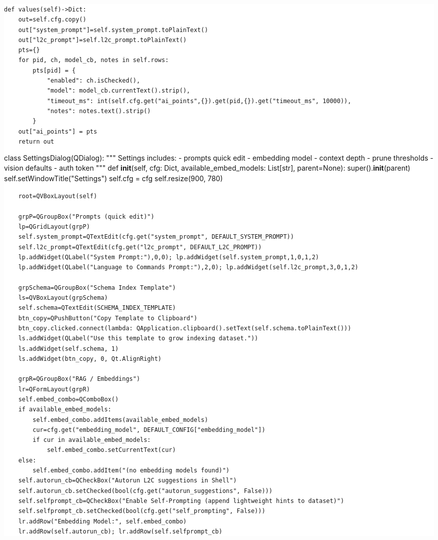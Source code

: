     def values(self)->Dict:
        out=self.cfg.copy()
        out["system_prompt"]=self.system_prompt.toPlainText()
        out["l2c_prompt"]=self.l2c_prompt.toPlainText()
        pts={}
        for pid, ch, model_cb, notes in self.rows:
            pts[pid] = {
                "enabled": ch.isChecked(),
                "model": model_cb.currentText().strip(),
                "timeout_ms": int(self.cfg.get("ai_points",{}).get(pid,{}).get("timeout_ms", 10000)),
                "notes": notes.text().strip()
            }
        out["ai_points"] = pts
        return out

class SettingsDialog(QDialog):
    """
    Settings includes:
    - prompts quick edit
    - embedding model
    - context depth
    - prune thresholds
    - vision defaults
    - auth token
    """
    def __init__(self, cfg: Dict, available_embed_models: List[str], parent=None):
        super().__init__(parent)
        self.setWindowTitle("Settings")
        self.cfg = cfg
        self.resize(900, 780)

        root=QVBoxLayout(self)

        grpP=QGroupBox("Prompts (quick edit)")
        lp=QGridLayout(grpP)
        self.system_prompt=QTextEdit(cfg.get("system_prompt", DEFAULT_SYSTEM_PROMPT))
        self.l2c_prompt=QTextEdit(cfg.get("l2c_prompt", DEFAULT_L2C_PROMPT))
        lp.addWidget(QLabel("System Prompt:"),0,0); lp.addWidget(self.system_prompt,1,0,1,2)
        lp.addWidget(QLabel("Language to Commands Prompt:"),2,0); lp.addWidget(self.l2c_prompt,3,0,1,2)

        grpSchema=QGroupBox("Schema Index Template")
        ls=QVBoxLayout(grpSchema)
        self.schema=QTextEdit(SCHEMA_INDEX_TEMPLATE)
        btn_copy=QPushButton("Copy Template to Clipboard")
        btn_copy.clicked.connect(lambda: QApplication.clipboard().setText(self.schema.toPlainText()))
        ls.addWidget(QLabel("Use this template to grow indexing dataset."))
        ls.addWidget(self.schema, 1)
        ls.addWidget(btn_copy, 0, Qt.AlignRight)

        grpR=QGroupBox("RAG / Embeddings")
        lr=QFormLayout(grpR)
        self.embed_combo=QComboBox()
        if available_embed_models:
            self.embed_combo.addItems(available_embed_models)
            cur=cfg.get("embedding_model", DEFAULT_CONFIG["embedding_model"])
            if cur in available_embed_models:
                self.embed_combo.setCurrentText(cur)
        else:
            self.embed_combo.addItem("(no embedding models found)")
        self.autorun_cb=QCheckBox("Autorun L2C suggestions in Shell")
        self.autorun_cb.setChecked(bool(cfg.get("autorun_suggestions", False)))
        self.selfprompt_cb=QCheckBox("Enable Self-Prompting (append lightweight hints to dataset)")
        self.selfprompt_cb.setChecked(bool(cfg.get("self_prompting", False)))
        lr.addRow("Embedding Model:", self.embed_combo)
        lr.addRow(self.autorun_cb); lr.addRow(self.selfprompt_cb)
